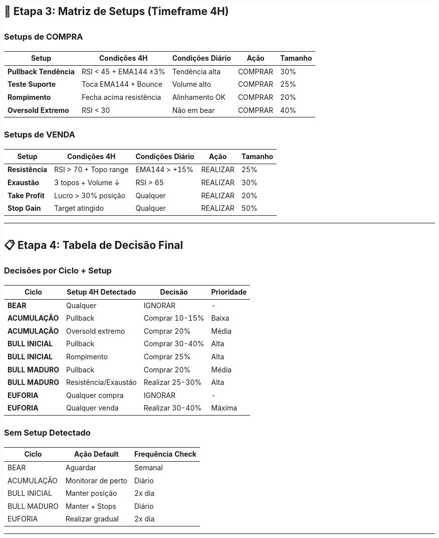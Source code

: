 
## 🎯 Etapa 3: Matriz de Setups (Timeframe 4H)

### Setups de COMPRA
| Setup | Condições 4H | Condições Diário | Ação | Tamanho |
|-------|--------------|------------------|------|---------|
| **Pullback Tendência** | RSI < 45 + EMA144 ±3% | Tendência alta | COMPRAR | 30% |
| **Teste Suporte** | Toca EMA144 + Bounce | Volume alto | COMPRAR | 25% |
| **Rompimento** | Fecha acima resistência | Alinhamento OK | COMPRAR | 20% |
| **Oversold Extremo** | RSI < 30 | Não em bear | COMPRAR | 40% |

### Setups de VENDA
| Setup | Condições 4H | Condições Diário | Ação | Tamanho |
|-------|--------------|------------------|------|---------|
| **Resistência** | RSI > 70 + Topo range | EMA144 > +15% | REALIZAR | 25% |
| **Exaustão** | 3 topos + Volume ↓ | RSI > 65 | REALIZAR | 30% |
| **Take Profit** | Lucro > 30% posição | Qualquer | REALIZAR | 20% |
| **Stop Gain** | Target atingido | Qualquer | REALIZAR | 50% |

---

## 📋 Etapa 4: Tabela de Decisão Final

### Decisões por Ciclo + Setup

| Ciclo | Setup 4H Detectado | Decisão | Prioridade |
|-------|-------------------|---------|------------|
| **BEAR** | Qualquer | IGNORAR | - |
| **ACUMULAÇÃO** | Pullback | Comprar 10-15% | Baixa |
| **ACUMULAÇÃO** | Oversold extremo | Comprar 20% | Média |
| **BULL INICIAL** | Pullback | Comprar 30-40% | Alta |
| **BULL INICIAL** | Rompimento | Comprar 25% | Alta |
| **BULL MADURO** | Pullback | Comprar 20% | Média |
| **BULL MADURO** | Resistência/Exaustão | Realizar 25-30% | Alta |
| **EUFORIA** | Qualquer compra | IGNORAR | - |
| **EUFORIA** | Qualquer venda | Realizar 30-40% | Máxima |


### Sem Setup Detectado
| Ciclo | Ação Default | Frequência Check |
|-------|--------------|------------------|
| BEAR | Aguardar | Semanal |
| ACUMULAÇÃO | Monitorar de perto | Diário |
| BULL INICIAL | Manter posição | 2x dia |
| BULL MADURO | Manter + Stops | Diário |
| EUFORIA | Realizar gradual | 2x dia |

---